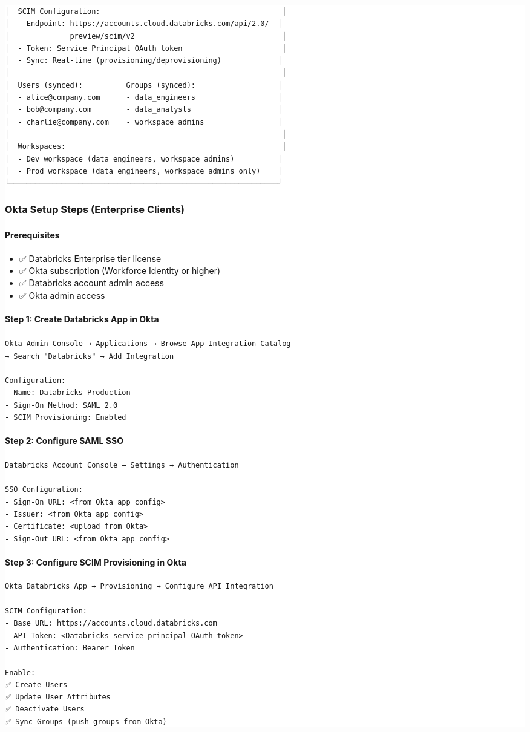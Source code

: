 ```
│  SCIM Configuration:                                          │
│  - Endpoint: https://accounts.cloud.databricks.com/api/2.0/  │
│              preview/scim/v2                                  │
│  - Token: Service Principal OAuth token                       │
│  - Sync: Real-time (provisioning/deprovisioning)             │
│                                                               │
│  Users (synced):          Groups (synced):                   │
│  - alice@company.com      - data_engineers                   │
│  - bob@company.com        - data_analysts                    │
│  - charlie@company.com    - workspace_admins                 │
│                                                               │
│  Workspaces:                                                  │
│  - Dev workspace (data_engineers, workspace_admins)          │
│  - Prod workspace (data_engineers, workspace_admins only)    │
└──────────────────────────────────────────────────────────────┘
```

### Okta Setup Steps (Enterprise Clients)

#### Prerequisites
- ✅ Databricks Enterprise tier license
- ✅ Okta subscription (Workforce Identity or higher)
- ✅ Databricks account admin access
- ✅ Okta admin access

#### Step 1: Create Databricks App in Okta
```
Okta Admin Console → Applications → Browse App Integration Catalog
→ Search "Databricks" → Add Integration

Configuration:
- Name: Databricks Production
- Sign-On Method: SAML 2.0
- SCIM Provisioning: Enabled
```

#### Step 2: Configure SAML SSO
```
Databricks Account Console → Settings → Authentication

SSO Configuration:
- Sign-On URL: <from Okta app config>
- Issuer: <from Okta app config>
- Certificate: <upload from Okta>
- Sign-Out URL: <from Okta app config>
```

#### Step 3: Configure SCIM Provisioning in Okta
```
Okta Databricks App → Provisioning → Configure API Integration

SCIM Configuration:
- Base URL: https://accounts.cloud.databricks.com
- API Token: <Databricks service principal OAuth token>
- Authentication: Bearer Token

Enable:
✅ Create Users
✅ Update User Attributes
✅ Deactivate Users
✅ Sync Groups (push groups from Okta)
```
